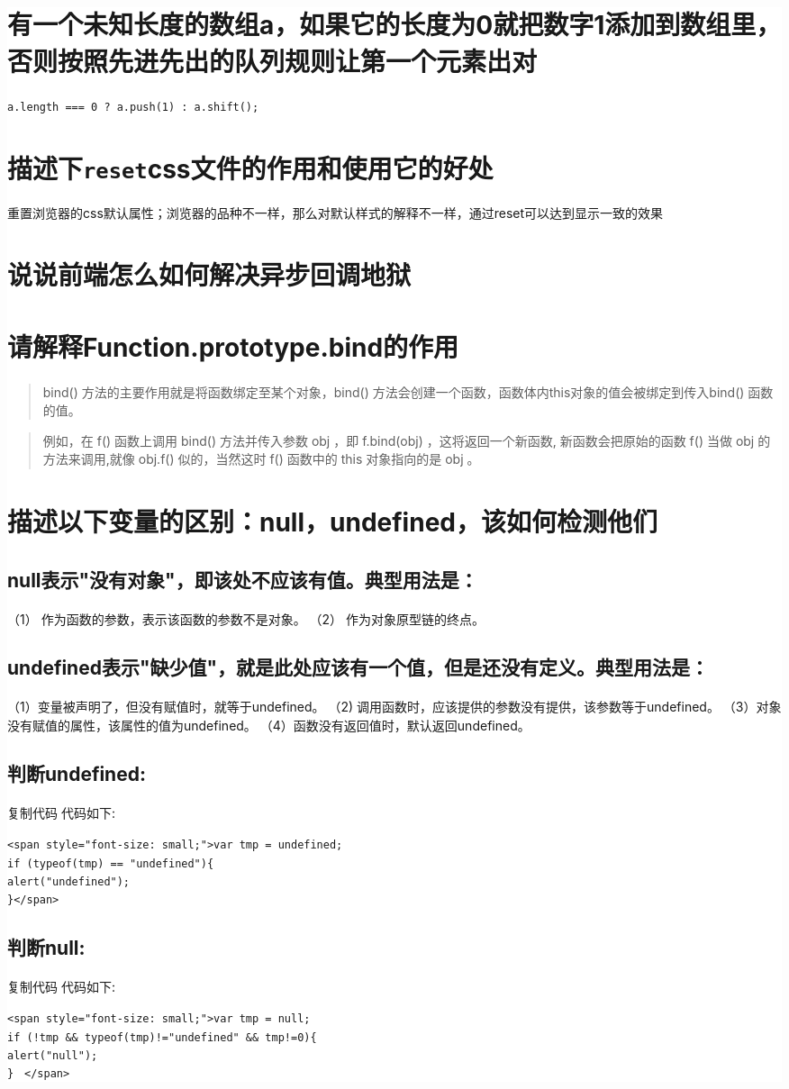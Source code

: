
# 有一个未知长度的数组a，如果它的长度为0就把数字1添加到数组里，否则按照先进先出的队列规则让第一个元素出对

```
a.length === 0 ? a.push(1) : a.shift();
```



# 描述下`reset`css文件的作用和使用它的好处
重置浏览器的css默认属性；浏览器的品种不一样，那么对默认样式的解释不一样，通过reset可以达到显示一致的效果

# 说说前端怎么如何解决异步回调地狱

# 请解释Function.prototype.bind的作用
> bind() 方法的主要作用就是将函数绑定至某个对象，bind() 方法会创建一个函数，函数体内this对象的值会被绑定到传入bind() 函数的值。

> 例如，在 f() 函数上调用 bind() 方法并传入参数 obj ，即 f.bind(obj) ，这将返回一个新函数, 新函数会把原始的函数 f() 当做 obj 的方法来调用,就像 obj.f() 似的，当然这时 f() 函数中的 this 对象指向的是 obj 。

# 描述以下变量的区别：null，undefined，该如何检测他们
## null表示"没有对象"，即该处不应该有值。典型用法是：
（1） 作为函数的参数，表示该函数的参数不是对象。
（2） 作为对象原型链的终点。

## undefined表示"缺少值"，就是此处应该有一个值，但是还没有定义。典型用法是：
（1）变量被声明了，但没有赋值时，就等于undefined。
（2) 调用函数时，应该提供的参数没有提供，该参数等于undefined。
（3）对象没有赋值的属性，该属性的值为undefined。
（4）函数没有返回值时，默认返回undefined。

## 判断undefined: 
复制代码 代码如下:

```
<span style="font-size: small;">var tmp = undefined; 
if (typeof(tmp) == "undefined"){ 
alert("undefined"); 
}</span>
```

## 判断null: 
复制代码 代码如下:


```
<span style="font-size: small;">var tmp = null; 
if (!tmp && typeof(tmp)!="undefined" && tmp!=0){ 
alert("null"); 
}　</span>
```
